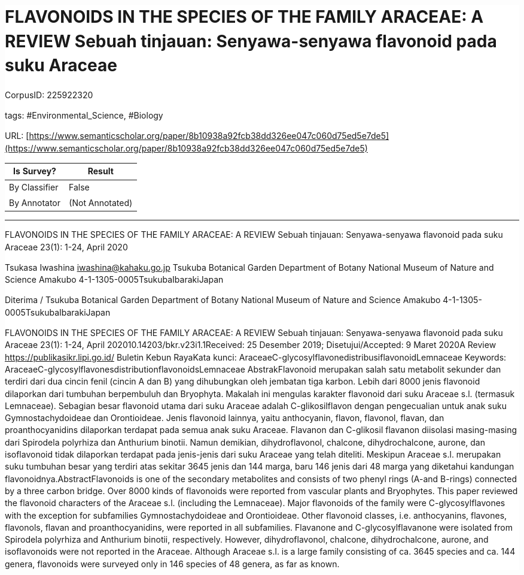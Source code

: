 # FLAVONOIDS IN THE SPECIES OF THE FAMILY ARACEAE: A REVIEW Sebuah tinjauan: Senyawa-senyawa flavonoid pada suku Araceae

CorpusID: 225922320
 
tags: #Environmental_Science, #Biology

URL: [https://www.semanticscholar.org/paper/8b10938a92fcb38dd326ee047c060d75ed5e7de5](https://www.semanticscholar.org/paper/8b10938a92fcb38dd326ee047c060d75ed5e7de5)
 
| Is Survey?        | Result          |
| ----------------- | --------------- |
| By Classifier     | False |
| By Annotator      | (Not Annotated) |

---

FLAVONOIDS IN THE SPECIES OF THE FAMILY ARACEAE: A REVIEW Sebuah tinjauan: Senyawa-senyawa flavonoid pada suku Araceae
23(1): 1-24, April 2020

Tsukasa Iwashina iwashina@kahaku.go.jp 
Tsukuba Botanical Garden
Department of Botany
National Museum of Nature and Science
Amakubo 4-1-1305-0005TsukubaIbarakiJapan

Diterima / 
Tsukuba Botanical Garden
Department of Botany
National Museum of Nature and Science
Amakubo 4-1-1305-0005TsukubaIbarakiJapan

FLAVONOIDS IN THE SPECIES OF THE FAMILY ARACEAE: A REVIEW Sebuah tinjauan: Senyawa-senyawa flavonoid pada suku Araceae
23(1): 1-24, April 202010.14203/bkr.v23i1.1Received: 25 Desember 2019; Disetujui/Accepted: 9 Maret 2020A Review https://publikasikr.lipi.go.id/ Buletin Kebun RayaKata kunci: AraceaeC-glycosylflavonedistribusiflavonoidLemnaceae Keywords: AraceaeC-glycosylflavonesdistributionflavonoidsLemnaceae
AbstrakFlavonoid merupakan salah satu metabolit sekunder dan terdiri dari dua cincin fenil (cincin A dan B) yang dihubungkan oleh jembatan tiga karbon. Lebih dari 8000 jenis flavonoid dilaporkan dari tumbuhan berpembuluh dan Bryophyta. Makalah ini mengulas karakter flavonoid dari suku Araceae s.l. (termasuk Lemnaceae). Sebagian besar flavonoid utama dari suku Araceae adalah C-glikosilflavon dengan pengecualian untuk anak suku Gymnostachydoideae dan Orontioideae. Jenis flavonoid lainnya, yaitu anthocyanin, flavon, flavonol, flavan, dan proanthocyanidins dilaporkan terdapat pada semua anak suku Araceae. Flavanon dan C-glikosil flavanon diisolasi masing-masing dari Spirodela polyrhiza dan Anthurium binotii. Namun demikian, dihydroflavonol, chalcone, dihydrochalcone, aurone, dan isoflavonoid tidak dilaporkan terdapat pada jenis-jenis dari suku Araceae yang telah diteliti. Meskipun Araceae s.l. merupakan suku tumbuhan besar yang terdiri atas sekitar 3645 jenis dan 144 marga, baru 146 jenis dari 48 marga yang diketahui kandungan flavonoidnya.AbstractFlavonoids is one of the secondary metabolites and consists of two phenyl rings (A-and B-rings) connected by a three carbon bridge. Over 8000 kinds of flavonoids were reported from vascular plants and Bryophytes. This paper reviewed the flavonoid characters of the Araceae s.l. (including the Lemnaceae). Major flavonoids of the family were C-glycosylflavones with the exception for subfamilies Gymnostachydoideae and Orontioideae. Other flavonoid classes, i.e. anthocyanins, flavones, flavonols, flavan and proanthocyanidins, were reported in all subfamilies. Flavanone and C-glycosylflavanone were isolated from Spirodela polyrhiza and Anthurium binotii, respectively. However, dihydroflavonol, chalcone, dihydrochalcone, aurone, and isoflavonoids were not reported in the Araceae. Although Araceae s.l. is a large family consisting of ca. 3645 species and ca. 144 genera, flavonoids were surveyed only in 146 species of 48 genera, as far as known.
